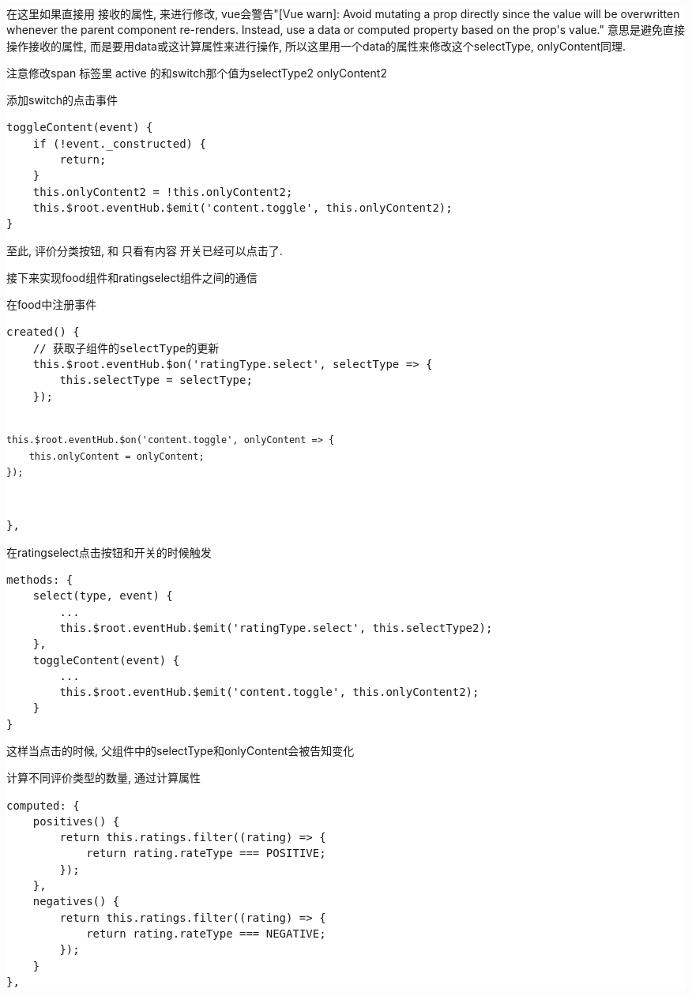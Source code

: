 </pre>
<p>在这里如果直接用 接收的属性, 来进行修改, vue会警告"[Vue warn]: Avoid mutating a prop directly since the value will be overwritten whenever the parent component re-renders. Instead, use a data or computed property based on the prop's value." 意思是避免直接操作接收的属性, 而是要用data或这计算属性来进行操作, 所以这里用一个data的属性来修改这个selectType, onlyContent同理.</p>
<p>注意修改span 标签里 active 的和switch那个值为selectType2 onlyContent2</p>
<p>添加switch的点击事件</p>
<pre>
toggleContent(event) {
	if (!event._constructed) {
        return;
    }
    this.onlyContent2 = !this.onlyContent2;
    this.$root.eventHub.$emit('content.toggle', this.onlyContent2);
}
</pre>
<p>至此, 评价分类按钮, 和 只看有内容 开关已经可以点击了.</p>
<p>接下来实现food组件和ratingselect组件之间的通信</p>
<p>在food中注册事件</p>
<pre>
created() {
    // 获取子组件的selectType的更新
    this.$root.eventHub.$on('ratingType.select', selectType => {
        this.selectType = selectType;
    });

    this.$root.eventHub.$on('content.toggle', onlyContent => {
        this.onlyContent = onlyContent;
    });
},
</pre>
<p>在ratingselect点击按钮和开关的时候触发</p>
<pre>
methods: {
	select(type, event) {
		...
        this.$root.eventHub.$emit('ratingType.select', this.selectType2);
	},
	toggleContent(event) {
		...
        this.$root.eventHub.$emit('content.toggle', this.onlyContent2);
	}
}
</pre>
<p>这样当点击的时候, 父组件中的selectType和onlyContent会被告知变化</p>
<p>计算不同评价类型的数量, 通过计算属性</p>
<pre>
computed: {
	positives() {
		return this.ratings.filter((rating) => {
			return rating.rateType === POSITIVE;
		});
	},
	negatives() {
		return this.ratings.filter((rating) => {
			return rating.rateType === NEGATIVE;
		});
	}
},
</pre>
